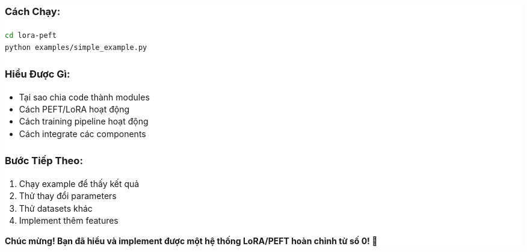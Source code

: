 ### Cách Chạy:
```bash
cd lora-peft
python examples/simple_example.py
```

### Hiểu Được Gì:
- Tại sao chia code thành modules
- Cách PEFT/LoRA hoạt động
- Cách training pipeline hoạt động
- Cách integrate các components

### Bước Tiếp Theo:
1. Chạy example để thấy kết quả
2. Thử thay đổi parameters
3. Thử datasets khác
4. Implement thêm features

**Chúc mừng! Bạn đã hiểu và implement được một hệ thống LoRA/PEFT hoàn chỉnh từ số 0! 🎉**
